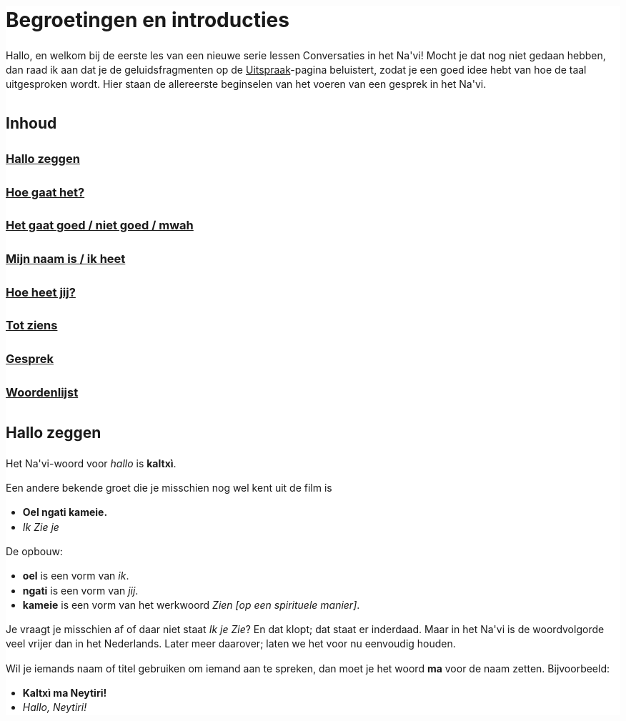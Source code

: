 # Begroetingen en introducties

Hallo, en welkom bij de eerste les van een nieuwe serie lessen Conversaties in het Na'vi! Mocht je dat nog niet gedaan hebben, dan raad ik aan dat je de geluidsfragmenten op de [Uitspraak](http://localhost/material/?p=sounds)-pagina beluistert, zodat je een goed idee hebt van hoe de taal uitgesproken wordt. Hier staan de allereerste beginselen van het voeren van een gesprek in het Na'vi.

## Inhoud

### [Hallo zeggen](#1)

### [Hoe gaat het?](#2)

### [Het gaat goed / niet goed / mwah](#3)

### [Mijn naam is / ik heet](#4)

### [Hoe heet jij?](#5)

### [Tot ziens](#6)

### [Gesprek](#d)

### [Woordenlijst](#v)

<span id="1">
</span>

## Hallo zeggen

Het Na'vi-woord voor _hallo_ is **kaltxì**.

Een andere bekende groet die je misschien nog wel kent uit de film is

- **Oel ngati kameie.**
- _Ik Zie je_

De opbouw:

- **oel** is een vorm van _ik_.
- **ngati** is een vorm van _jij_.
- **kameie** is een vorm van het werkwoord _Zien [op een spirituele manier]_.

Je vraagt je misschien af of daar niet staat _Ik je Zie_? En dat klopt; dat staat er inderdaad. Maar in het Na'vi is de woordvolgorde veel vrijer dan in het Nederlands. Later meer daarover; laten we het voor nu eenvoudig houden.

Wil je iemands naam of titel gebruiken om iemand aan te spreken, dan moet je het woord **ma** voor de naam zetten. Bijvoorbeeld:

- **Kaltxì ma Neytiri!**
- _Hallo, Neytiri!_
